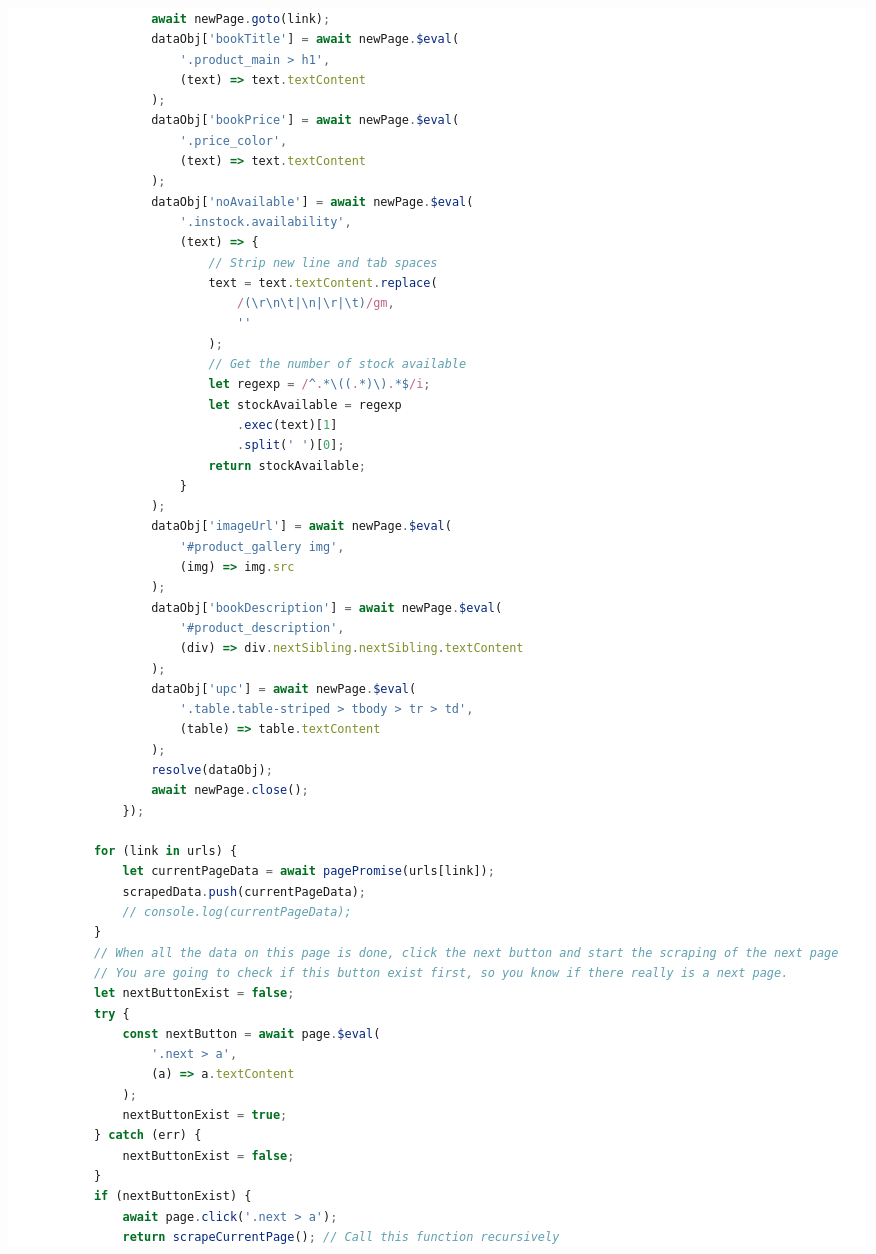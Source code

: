 ```typescript
					await newPage.goto(link);
					dataObj['bookTitle'] = await newPage.$eval(
						'.product_main > h1',
						(text) => text.textContent
					);
					dataObj['bookPrice'] = await newPage.$eval(
						'.price_color',
						(text) => text.textContent
					);
					dataObj['noAvailable'] = await newPage.$eval(
						'.instock.availability',
						(text) => {
							// Strip new line and tab spaces
							text = text.textContent.replace(
								/(\r\n\t|\n|\r|\t)/gm,
								''
							);
							// Get the number of stock available
							let regexp = /^.*\((.*)\).*$/i;
							let stockAvailable = regexp
								.exec(text)[1]
								.split(' ')[0];
							return stockAvailable;
						}
					);
					dataObj['imageUrl'] = await newPage.$eval(
						'#product_gallery img',
						(img) => img.src
					);
					dataObj['bookDescription'] = await newPage.$eval(
						'#product_description',
						(div) => div.nextSibling.nextSibling.textContent
					);
					dataObj['upc'] = await newPage.$eval(
						'.table.table-striped > tbody > tr > td',
						(table) => table.textContent
					);
					resolve(dataObj);
					await newPage.close();
				});

			for (link in urls) {
				let currentPageData = await pagePromise(urls[link]);
				scrapedData.push(currentPageData);
				// console.log(currentPageData);
			}
			// When all the data on this page is done, click the next button and start the scraping of the next page
			// You are going to check if this button exist first, so you know if there really is a next page.
			let nextButtonExist = false;
			try {
				const nextButton = await page.$eval(
					'.next > a',
					(a) => a.textContent
				);
				nextButtonExist = true;
			} catch (err) {
				nextButtonExist = false;
			}
			if (nextButtonExist) {
				await page.click('.next > a');
				return scrapeCurrentPage(); // Call this function recursively
```